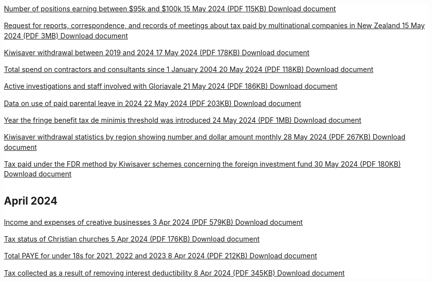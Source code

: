 [Number of positions earning between $95k and $100k 15 May 2024 (PDF 115KB) Download document](/-/media/project/ir/home/documents/oia-responses/may-2024/2024-05-15---number-of-positions-earning-between-95k-and-100k.pdf?modified=20250117005636&modified=20250117005636)

[Request for reports, correspondence, and records of meetings about tax paid by multinational companies in New Zealand 15 May 2024 (PDF 3MB) Download document](/-/media/project/ir/home/documents/oia-responses/may-2024/2024-05-15---request-for-reports-correspondence-and-records-of-meetings-concerning-topic.pdf?modified=20250117005729&modified=20250117005729)

[Kiwisaver withdrawal between 2019 and 2024 17 May 2024 (PDF 178KB) Download document](/-/media/project/ir/home/documents/oia-responses/may-2024/2024-05-17---incidence-of-kiwisaver-withdrawal-between-2019-and-2024.pdf?modified=20250117012605&modified=20250117012605)

[Total spend on contractors and consultants since 1 January 2004 20 May 2024 (PDF 118KB) Download document](/-/media/project/ir/home/documents/oia-responses/may-2024/2024-05-20---total-spend-on-contractors-and-consultants-since-1-january-2004.pdf?modified=20250117010818&modified=20250117010818)

[Active investigations and staff involved with Gloriavale 21 May 2024 (PDF 186KB) Download document](/-/media/project/ir/home/documents/oia-responses/may-2024/2024-05-21---active-investigations-and-staff-involved-with-named-charity.pdf?modified=20250117010706&modified=20250117010706)

[Data on use of paid parental leave in 2024 22 May 2024 (PDF 203KB) Download document](/-/media/project/ir/home/documents/oia-responses/may-2024/2024-05-22---data-on-females-who-qualified-for-maximum-weekly-ppl-took-26-weeks-ppl-as-primary.pdf?modified=20250117003736&modified=20250117003736)

[Year the fringe benefit tax de minimis threshold was introduced 24 May 2024 (PDF 1MB) Download document](/-/media/project/ir/home/documents/oia-responses/may-2024/2024-05-24---year-the-fringe-benefit-tax-de-minimis-threshold-was-introduced.pdf?modified=20250117012032&modified=20250117012032)

[Kiwisaver withdrawal statistics by region showing number and dollar amount monthly 28 May 2024 (PDF 267KB) Download document](/-/media/project/ir/home/documents/oia-responses/may-2024/2024-05-28---kiwisaver-withdrawal-statistics-by-region-showing-number-and-dollar-amount-monthly.pdf?modified=20250117011637&modified=20250117011637)

[Tax paid under the FDR method by Kiwisaver schemes concerning the foreign investment fund 30 May 2024 (PDF 180KB) Download document](/-/media/project/ir/home/documents/oia-responses/may-2024/2024-05-30---tax-paid-under-the-fdr-method-by-kiwisaver-schemes-concerning-foreign-investment.pdf?modified=20250117010107&modified=20250117010107)

April 2024
----------

[Income and expenses of creative businesses 3 Apr 2024 (PDF 579KB) Download document](/-/media/project/ir/home/documents/oia-responses/april-2024/2024-04-03-income-and-expenses-of-creative-businesses.pdf?modified=20250117010846&modified=20250117010846)

[Tax status of Christian churches 5 Apr 2024 (PDF 176KB) Download document](/-/media/project/ir/home/documents/oia-responses/april-2024/2024-04-05-tax-status-of-christian-churches.pdf?modified=20250117005852&modified=20250117005852)

[Total PAYE for under 18s for 2021, 2022 and 2023 8 Apr 2024 (PDF 212KB) Download document](/-/media/project/ir/home/documents/oia-responses/april-2024/2024-04-08-total-paye-for-under-18s-for-2021-2022-2023.pdf?modified=20250117004424&modified=20250117004424)

[Tax collected as a result of removing interest deductibility 8 Apr 2024 (PDF 345KB) Download document](/-/media/project/ir/home/documents/oia-responses/april-2024/2024-04-08-tax-collected-as-a-result-of-removing-interest-deductibility.pdf?modified=20250117005456&modified=20250117005456)
